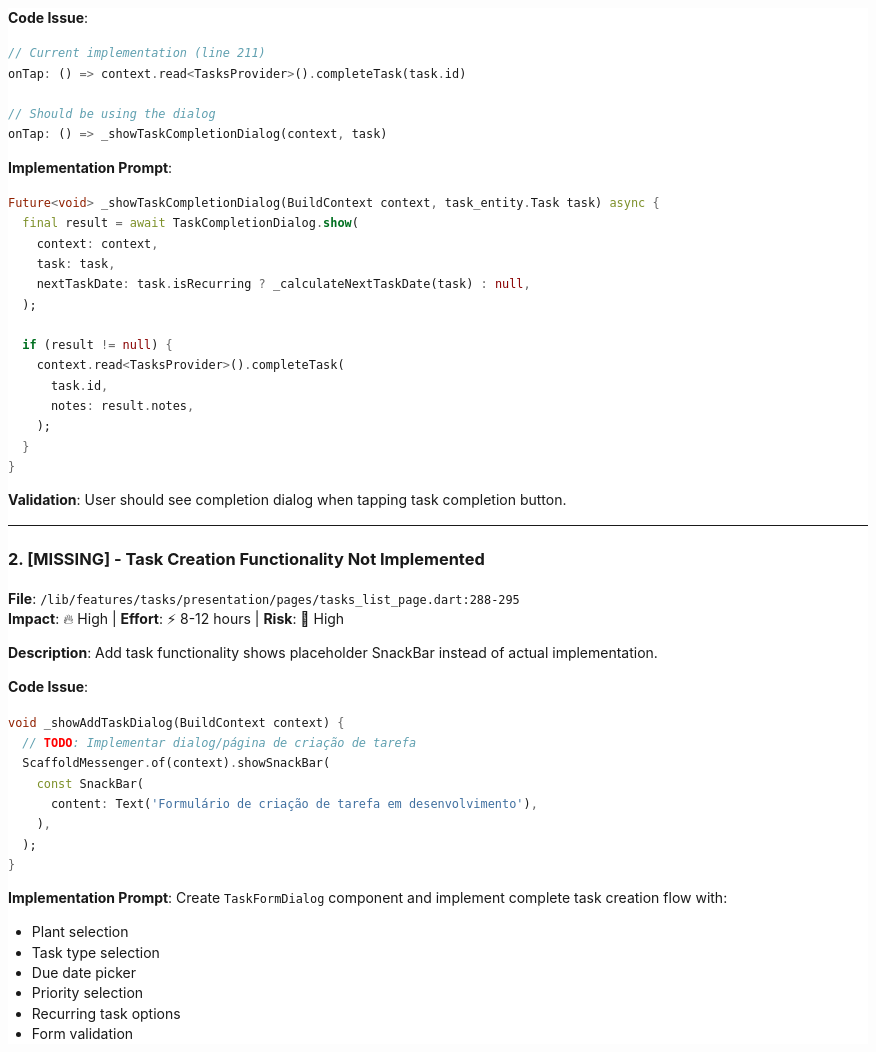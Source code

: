 **Code Issue**:
```dart
// Current implementation (line 211)
onTap: () => context.read<TasksProvider>().completeTask(task.id)

// Should be using the dialog
onTap: () => _showTaskCompletionDialog(context, task)
```

**Implementation Prompt**:
```dart
Future<void> _showTaskCompletionDialog(BuildContext context, task_entity.Task task) async {
  final result = await TaskCompletionDialog.show(
    context: context,
    task: task,
    nextTaskDate: task.isRecurring ? _calculateNextTaskDate(task) : null,
  );
  
  if (result != null) {
    context.read<TasksProvider>().completeTask(
      task.id,
      notes: result.notes,
    );
  }
}
```

**Validation**: User should see completion dialog when tapping task completion button.

---

### 2. **[MISSING] - Task Creation Functionality Not Implemented**
**File**: `/lib/features/tasks/presentation/pages/tasks_list_page.dart:288-295`  
**Impact**: 🔥 High | **Effort**: ⚡ 8-12 hours | **Risk**: 🚨 High

**Description**: Add task functionality shows placeholder SnackBar instead of actual implementation.

**Code Issue**:
```dart
void _showAddTaskDialog(BuildContext context) {
  // TODO: Implementar dialog/página de criação de tarefa
  ScaffoldMessenger.of(context).showSnackBar(
    const SnackBar(
      content: Text('Formulário de criação de tarefa em desenvolvimento'),
    ),
  );
}
```

**Implementation Prompt**:
Create `TaskFormDialog` component and implement complete task creation flow with:
- Plant selection
- Task type selection  
- Due date picker
- Priority selection
- Recurring task options
- Form validation

